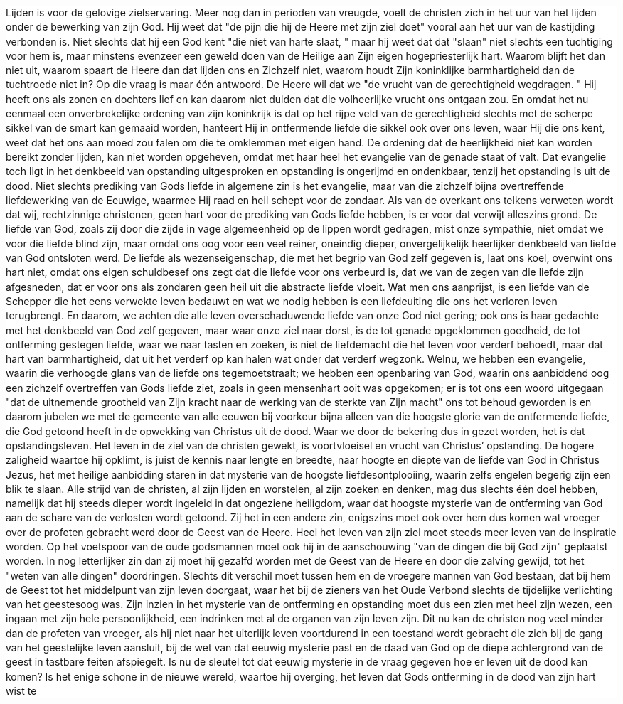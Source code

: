 Lijden is voor de gelovige zielservaring. Meer nog dan in perioden van vreugde, voelt de christen zich in het uur van het lijden onder de bewerking van zijn God. Hij weet dat "de pijn die hij de Heere met zijn ziel doet" vooral aan het uur van de kastijding verbonden is. Niet slechts dat hij een God kent "die niet van harte slaat, " maar hij weet dat dat "slaan" niet slechts een tuchtiging voor hem is, maar minstens evenzeer een geweld doen van de Heilige aan Zijn eigen hogepriesterlijk hart. Waarom blijft het dan niet uit, waarom spaart de Heere dan dat lijden ons en Zichzelf niet, waarom houdt Zijn koninklijke barmhartigheid dan de tuchtroede niet in? Op die vraag is maar één antwoord. De Heere wil dat we "de vrucht van de gerechtigheid wegdragen. " Hij heeft ons als zonen en dochters lief en kan daarom niet dulden dat die volheerlijke vrucht ons ontgaan zou. En omdat het nu eenmaal een onverbrekelijke ordening van zijn koninkrijk is dat op het rijpe veld van de gerechtigheid slechts met de scherpe sikkel van de smart kan gemaaid worden, hanteert Hij in ontfermende liefde die sikkel ook over ons leven, waar Hij die ons kent, weet dat het ons aan moed zou falen om die te omklemmen met eigen hand. De ordening dat de heerlijkheid niet kan worden bereikt zonder lijden, kan niet worden opgeheven, omdat met haar heel het evangelie van de genade staat of valt. Dat evangelie toch ligt in het denkbeeld van opstanding uitgesproken en opstanding is ongerijmd en ondenkbaar, tenzij het opstanding is uit de dood. Niet slechts prediking van Gods liefde in algemene zin is het evangelie, maar van die zichzelf bijna overtreffende liefdewerking van de Eeuwige, waarmee Hij raad en heil schept voor de zondaar. Als van de overkant ons telkens verweten wordt dat wij, rechtzinnige christenen, geen hart voor de prediking van Gods liefde hebben, is er voor dat verwijt alleszins grond. De liefde van God, zoals zij door die zijde in vage algemeenheid op de lippen wordt gedragen, mist onze sympathie, niet omdat we voor die liefde blind zijn, maar omdat ons oog voor een veel reiner, oneindig dieper, onvergelijkelijk heerlijker denkbeeld van liefde van God ontsloten werd. De liefde als wezenseigenschap, die met het begrip van God zelf gegeven is, laat ons koel, overwint ons hart niet, omdat ons eigen schuldbesef ons zegt dat die liefde voor ons verbeurd is, dat we van de zegen van die liefde zijn afgesneden, dat er voor ons als zondaren geen heil uit die abstracte liefde vloeit. Wat men ons aanprijst, is een liefde van de Schepper die het eens verwekte leven bedauwt en wat we nodig hebben is een liefdeuiting die ons het verloren leven terugbrengt. En daarom, we achten die alle leven overschaduwende liefde van onze God niet gering; ook ons is haar gedachte met het denkbeeld van God zelf gegeven, maar waar onze ziel naar dorst, is de tot genade opgeklommen goedheid, de tot ontferming gestegen liefde, waar we naar tasten en zoeken, is niet de liefdemacht die het leven voor verderf behoedt, maar dat hart van barmhartigheid, dat uit het verderf op kan halen wat onder dat verderf wegzonk. Welnu, we hebben een evangelie, waarin die verhoogde glans van de liefde ons tegemoetstraalt; we hebben een openbaring van God, waarin ons aanbiddend oog een zichzelf overtreffen van Gods liefde ziet, zoals in geen mensenhart ooit was opgekomen; er is tot ons een woord uitgegaan "dat de uitnemende grootheid van Zijn kracht naar de werking van de sterkte van Zijn macht" ons tot behoud geworden is en daarom jubelen we met de gemeente van alle eeuwen bij voorkeur bijna alleen van die hoogste glorie van de ontfermende liefde, die God getoond heeft in de opwekking van Christus uit de dood. Waar we door de bekering dus in gezet worden, het is dat opstandingsleven. Het leven in de ziel van de christen gewekt, is voortvloeisel en vrucht van Christus’ opstanding. De hogere zaligheid waartoe hij opklimt, is juist de kennis naar lengte en breedte, naar hoogte en diepte van de liefde van God in Christus Jezus, het met heilige aanbidding staren in dat mysterie van de hoogste liefdesontplooiing, waarin zelfs engelen begerig zijn een blik te slaan. Alle strijd van de christen, al zijn lijden en worstelen, al zijn zoeken en denken, mag dus slechts één doel hebben, namelijk dat hij steeds dieper wordt ingeleid in dat ongeziene heiligdom, waar dat hoogste mysterie van de ontferming van God aan de schare van de verlosten wordt getoond. Zij het in een andere zin, enigszins moet ook over hem dus komen wat vroeger over de profeten gebracht werd door de Geest van de Heere. Heel het leven van zijn ziel moet steeds meer leven van de inspiratie worden. Op het voetspoor van de oude godsmannen moet ook hij in de aanschouwing "van de dingen die bij God zijn" geplaatst worden. In nog letterlijker zin dan zij moet hij gezalfd worden met de Geest van de Heere en door die zalving gewijd, tot het "weten van alle dingen" doordringen. Slechts dit verschil moet tussen hem en de vroegere mannen van God bestaan, dat bij hem de Geest tot het middelpunt van zijn leven doorgaat, waar het bij de zieners van het Oude Verbond slechts de tijdelijke verlichting van het geestesoog was. Zijn inzien in het mysterie van de ontferming en opstanding moet dus een zien met heel zijn wezen, een ingaan met zijn hele persoonlijkheid, een indrinken met al de organen van zijn leven zijn. Dit nu kan de christen nog veel minder dan de profeten van vroeger, als hij niet naar het uiterlijk leven voortdurend in een toestand wordt gebracht die zich bij de gang van het geestelijke leven aansluit, bij de wet van dat eeuwig mysterie past en de daad van God op de diepe achtergrond van de geest in tastbare feiten afspiegelt. Is nu de sleutel tot dat eeuwig mysterie in de vraag gegeven hoe er leven uit de dood kan komen? Is het enige schone in de nieuwe wereld, waartoe hij overging, het leven dat Gods ontferming in de dood van zijn hart wist te